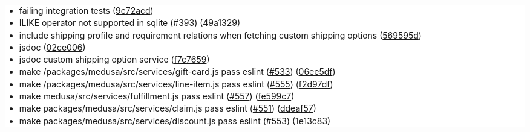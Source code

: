 - failing integration tests ([9c72acd](https://github.com/medusajs/medusa/commit/9c72acda408fea994da3828163f9e6d436846721))
- ILIKE operator not supported in sqlite ([#393](https://github.com/medusajs/medusa/issues/393)) ([49a1329](https://github.com/medusajs/medusa/commit/49a132976ded4d094a5129029743f73a020ecf04))
- include shipping profile and requirement relations when fetching custom shipping options ([569595d](https://github.com/medusajs/medusa/commit/569595d0bbe9cd19fcd94c0229dce3244c685b1e))
- jsdoc ([02ce006](https://github.com/medusajs/medusa/commit/02ce006440e3f366bedcb4e4cc7a195dc5a0fccc))
- jsdoc custom shipping option service ([f7c7659](https://github.com/medusajs/medusa/commit/f7c765945b65c55489be0372533fc556869b0d58))
- make /packages/medusa/src/services/gift-card.js pass eslint ([#533](https://github.com/medusajs/medusa/issues/533)) ([06ee5df](https://github.com/medusajs/medusa/commit/06ee5df9a0d56d52ca89611905c202281e26dc73))
- make /packages/medusa/src/services/line-item.js pass eslint ([#555](https://github.com/medusajs/medusa/issues/555)) ([f2d97df](https://github.com/medusajs/medusa/commit/f2d97dfb862ade395291e27c87f438758655ee0b))
- make medusa/src/services/fulfillment.js pass eslint ([#557](https://github.com/medusajs/medusa/issues/557)) ([fe599c7](https://github.com/medusajs/medusa/commit/fe599c709e1f7e0109ae69bd1d0efb396f959e6a))
- make packages/medusa/src/services/claim.js pass eslint ([#551](https://github.com/medusajs/medusa/issues/551)) ([ddeaf57](https://github.com/medusajs/medusa/commit/ddeaf57f598b5bde8d048fdf63199ba8789348e0))
- make packages/medusa/src/services/discount.js pass eslint ([#553](https://github.com/medusajs/medusa/issues/553)) ([1e13c83](https://github.com/medusajs/medusa/commit/1e13c831ab955d4221a887e921ee9d38b0b27225))
